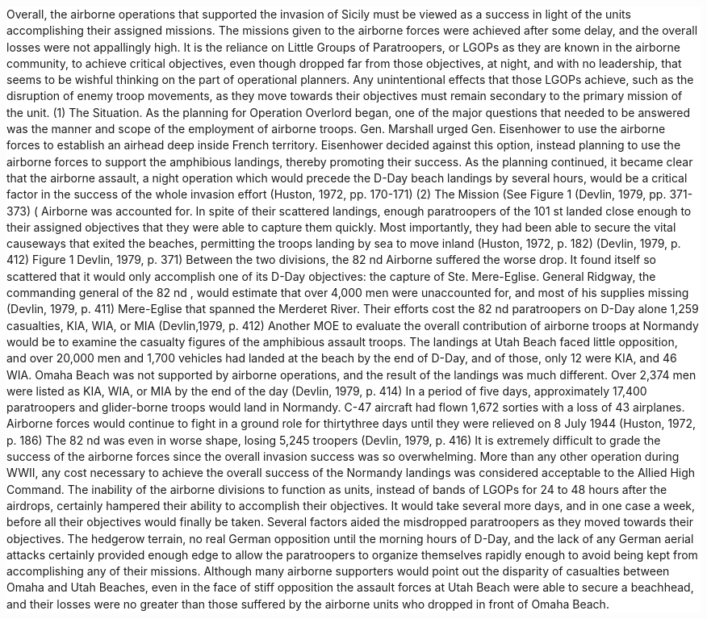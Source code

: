 Overall, the airborne operations that supported the invasion of Sicily must be viewed as a success in light of the units accomplishing their assigned missions. The missions given to the airborne forces were achieved after some delay, and the overall losses were not appallingly high. It is the reliance on Little Groups of Paratroopers, or LGOPs as they are known in the airborne community, to achieve critical objectives, even though dropped far from those objectives, at night, and with no leadership, that seems to be wishful thinking on the part of operational planners. Any unintentional effects that those LGOPs achieve, such as the disruption of enemy troop movements, as they move towards their objectives must remain secondary to the primary mission of the unit.
(1) The Situation. As the planning for Operation Overlord began, one of the major questions that needed to be answered was the manner and scope of the employment of airborne troops. Gen. Marshall urged Gen. Eisenhower to use the airborne forces to establish an airhead deep inside French territory. Eisenhower decided against this option, instead planning to use the airborne forces to support the amphibious landings, thereby promoting their success. As the planning continued, it became clear that the airborne assault, a night operation which would precede the D-Day beach landings by several hours, would be a critical factor in the success of the whole invasion effort 
(Huston, 1972, pp. 170-171)
(2)
The Mission (See Figure 
1
(Devlin, 1979, pp. 371-373)
( Airborne was accounted for. In spite of their scattered landings, enough paratroopers of the 101 st landed close enough to their assigned objectives that they were able to capture them quickly. Most importantly, they had been able to secure the vital causeways that exited the beaches, permitting the troops landing by sea to move inland 
(Huston, 1972, p. 182)
(Devlin, 1979, p. 412)
Figure 
1
Devlin, 1979, p. 371)
Between the two divisions, the 82 nd Airborne suffered the worse drop. It found itself so scattered that it would only accomplish one of its D-Day objectives: the capture of Ste. Mere-Eglise. General Ridgway, the commanding general of the 82 nd , would estimate that over 4,000 men were unaccounted for, and most of his supplies missing 
(Devlin, 1979, p. 411)
Mere-Eglise that spanned the Merderet River. Their efforts cost the 82 nd paratroopers on D-Day alone 1,259 casualties, KIA, WIA, or MIA 
(Devlin,1979, p. 412)
Another MOE to evaluate the overall contribution of airborne troops at Normandy would be to examine the casualty figures of the amphibious assault troops. The landings at Utah Beach faced little opposition, and over 20,000 men and 1,700 vehicles had landed at the beach by the end of D-Day, and of those, only 12 were KIA, and 46 WIA. Omaha Beach was not supported by airborne operations, and the result of the landings was much different. Over 2,374 men were listed as KIA, WIA, or MIA by the end of the day 
(Devlin, 1979, p. 414)
In a period of five days, approximately 17,400 paratroopers and glider-borne troops would land in Normandy. C-47 aircraft had flown 1,672 sorties with a loss of 43 airplanes. Airborne forces would continue to fight in a ground role for thirtythree days until they were relieved on 8 July 1944 
(Huston, 1972, p. 186)
The 82 nd was even in worse shape, losing 5,245 troopers 
(Devlin, 1979, p. 416)
It is extremely difficult to grade the success of the airborne forces since the overall invasion success was so overwhelming. More than any other operation during WWII, any cost necessary to achieve the overall success of the Normandy landings was considered acceptable to the Allied High Command. The inability of the airborne divisions to function as units, instead of bands of LGOPs for 24 to 48 hours after the airdrops, certainly hampered their ability to accomplish their objectives. It would take several more days, and in one case a week, before all their objectives would finally be taken. Several factors aided the misdropped paratroopers as they moved towards their objectives. The hedgerow terrain, no real German opposition until the morning hours of D-Day, and the lack of any German aerial attacks certainly provided enough edge to allow the paratroopers to organize themselves rapidly enough to avoid being kept from accomplishing any of their missions.
Although many airborne supporters would point out the disparity of casualties between Omaha and Utah Beaches, even in the face of stiff opposition the assault forces at Utah Beach were able to secure a beachhead, and their losses were no greater than those suffered by the airborne units who dropped in front of Omaha Beach.